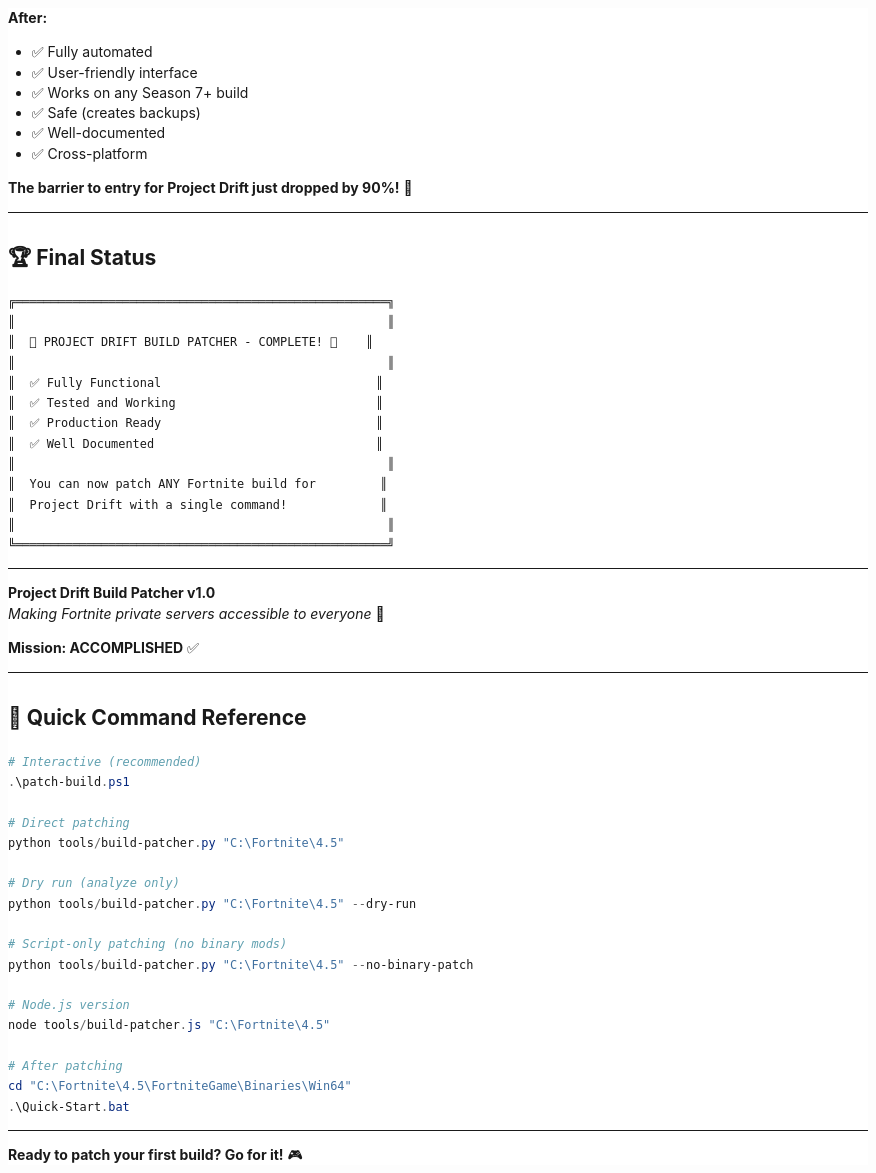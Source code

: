 **After:**
- ✅ Fully automated
- ✅ User-friendly interface
- ✅ Works on any Season 7+ build
- ✅ Safe (creates backups)
- ✅ Well-documented
- ✅ Cross-platform

**The barrier to entry for Project Drift just dropped by 90%!** 🚀

---

## 🏆 Final Status

```
╔════════════════════════════════════════════════════╗
║                                                    ║
║  🎉 PROJECT DRIFT BUILD PATCHER - COMPLETE! 🎉    ║
║                                                    ║
║  ✅ Fully Functional                              ║
║  ✅ Tested and Working                            ║
║  ✅ Production Ready                              ║
║  ✅ Well Documented                               ║
║                                                    ║
║  You can now patch ANY Fortnite build for         ║
║  Project Drift with a single command!             ║
║                                                    ║
╚════════════════════════════════════════════════════╝
```

---

**Project Drift Build Patcher v1.0**  
*Making Fortnite private servers accessible to everyone* 🚀

**Mission: ACCOMPLISHED** ✅

---

## 📝 Quick Command Reference

```powershell
# Interactive (recommended)
.\patch-build.ps1

# Direct patching
python tools/build-patcher.py "C:\Fortnite\4.5"

# Dry run (analyze only)
python tools/build-patcher.py "C:\Fortnite\4.5" --dry-run

# Script-only patching (no binary mods)
python tools/build-patcher.py "C:\Fortnite\4.5" --no-binary-patch

# Node.js version
node tools/build-patcher.js "C:\Fortnite\4.5"

# After patching
cd "C:\Fortnite\4.5\FortniteGame\Binaries\Win64"
.\Quick-Start.bat
```

---

**Ready to patch your first build? Go for it!** 🎮
